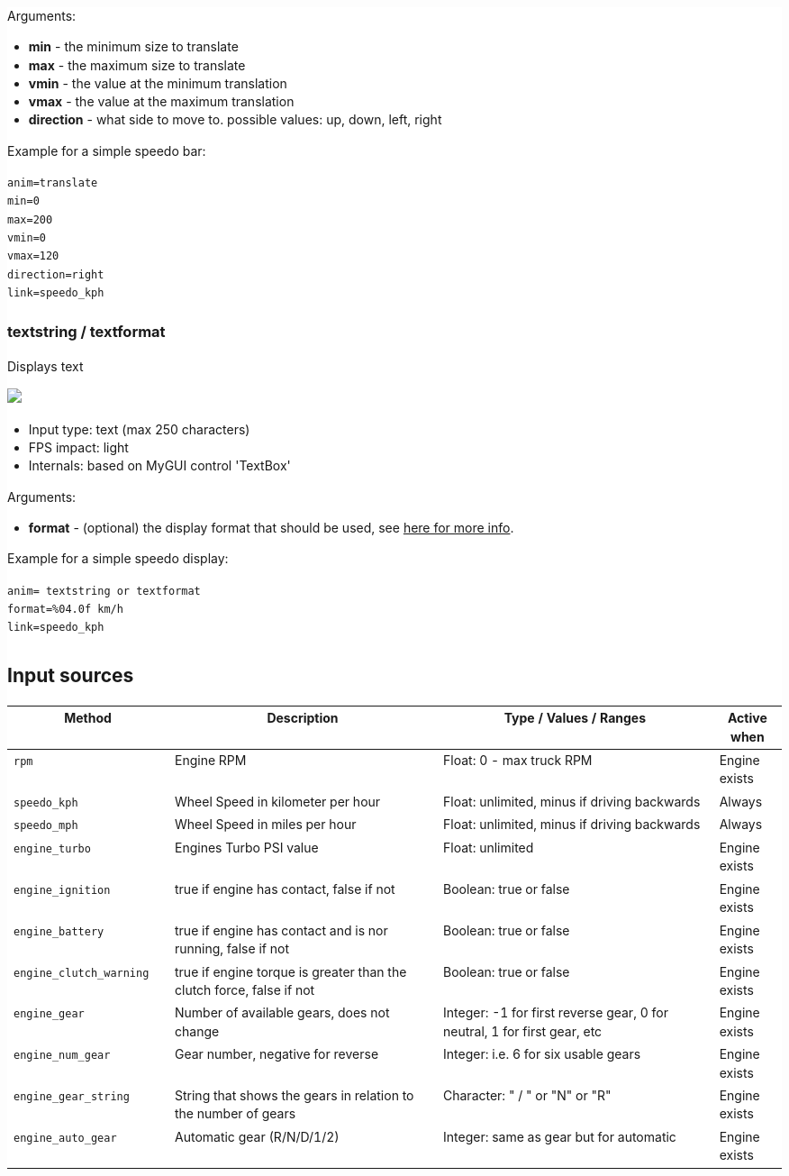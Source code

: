 Arguments:

* <b>min</b> - the minimum size to translate
* <b>max</b> - the maximum size to translate
* <b>vmin</b> - the value at the minimum translation
* <b>vmax</b> - the value at the maximum translation
* <b>direction</b> - what side to move to. possible values:
 up, down, left, right
 
Example for a simple speedo bar:

```
anim=translate
min=0
max=200
vmin=0
vmax=120
direction=right
link=speedo_kph
```

### textstring / textformat

Displays text

<img src="/images/custom-hud-anim-text.png">

* Input type: text (max 250 characters)
* FPS impact: light
* Internals: based on MyGUI control 'TextBox'

Arguments:

* <b>format</b> - (optional) the display format that should be used, 
see <a rel="nofollow" class="external text" href="http://www.cplusplus.com/reference/clibrary/cstdio/printf/">here for more info</a>.

Example for a simple speedo display:

```
anim= textstring or textformat
format=%04.0f km/h
link=speedo_kph
```

## Input sources

| <div style="width:165px">Method</div> | Description                                                                       | Type / Values / Ranges                       | Active when    |
| ------------------------- | --------------------------------------------------------------------------------- | -------------------------------------------- | -------------- |
| `rpm`                     | Engine RPM                                                                        | Float: 0 - max truck RPM                     | Engine exists  |
| `speedo_kph`              | Wheel Speed in kilometer per hour                                                 | Float: unlimited, minus if driving backwards | Always         |
| `speedo_mph`              | Wheel Speed in miles per hour                                                     | Float: unlimited, minus if driving backwards |Always|
| `engine_turbo`            | Engines Turbo PSI value                                                           | Float: unlimited                             |Engine exists|
| `engine_ignition`         | true if engine has contact, false if not                                          | Boolean: true or false                       |Engine exists|
| `engine_battery`          | true if engine has contact and is nor running, false if not                       | Boolean: true or false                       |Engine exists|
| `engine_clutch_warning`   | true if engine torque is greater than the clutch force, false if not              | Boolean: true or false                       |Engine exists |
| `engine_gear`             | Number of available gears, does not change            | Integer: -1 for first reverse gear, 0 for neutral, 1 for first gear, etc | Engine exists  |
| `engine_num_gear`         | Gear number, negative for reverse                                                 | Integer: i.e. 6 for six usable gears         | Engine exists  |
| `engine_gear_string`      | String that shows the gears in relation to the number of gears                    | Character: "<current gear> / <num gears>" or "N" or "R"| Engine exists  |
| `engine_auto_gear`        | Automatic gear (R/N/D/1/2)                                                        | Integer: same as gear but for automatic  |Engine exists|